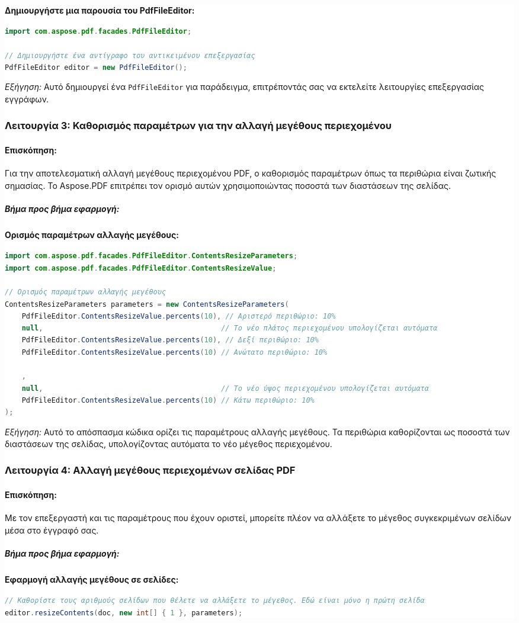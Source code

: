 **Δημιουργήστε μια παρουσία του PdfFileEditor:**
```java
import com.aspose.pdf.facades.PdfFileEditor;

// Δημιουργήστε ένα αντίγραφο του αντικειμένου επεξεργασίας
PdfFileEditor editor = new PdfFileEditor();
```

*Εξήγηση:* Αυτό δημιουργεί ένα `PdfFileEditor` για παράδειγμα, επιτρέποντάς σας να εκτελείτε λειτουργίες επεξεργασίας εγγράφων.

### Λειτουργία 3: Καθορισμός παραμέτρων για την αλλαγή μεγέθους περιεχομένου

#### Επισκόπηση:
Για την αποτελεσματική αλλαγή μεγέθους περιεχομένου PDF, ο καθορισμός παραμέτρων όπως τα περιθώρια είναι ζωτικής σημασίας. Το Aspose.PDF επιτρέπει τον ορισμό αυτών χρησιμοποιώντας ποσοστά των διαστάσεων της σελίδας.

##### Βήμα προς βήμα εφαρμογή:

**Ορισμός παραμέτρων αλλαγής μεγέθους:**
```java
import com.aspose.pdf.facades.PdfFileEditor.ContentsResizeParameters;
import com.aspose.pdf.facades.PdfFileEditor.ContentsResizeValue;

// Ορισμός παραμέτρων αλλαγής μεγέθους
ContentsResizeParameters parameters = new ContentsResizeParameters(
    PdfFileEditor.ContentsResizeValue.percents(10), // Αριστερό περιθώριο: 10%
    null,                                          // Το νέο πλάτος περιεχομένου υπολογίζεται αυτόματα
    PdfFileEditor.ContentsResizeValue.percents(10), // Δεξί περιθώριο: 10%
    PdfFileEditor.ContentsResizeValue.percents(10) // Ανώτατο περιθώριο: 10%
    
    ,
    null,                                          // Το νέο ύψος περιεχομένου υπολογίζεται αυτόματα
    PdfFileEditor.ContentsResizeValue.percents(10) // Κάτω περιθώριο: 10%
);
```

*Εξήγηση:* Αυτό το απόσπασμα κώδικα ορίζει τις παραμέτρους αλλαγής μεγέθους. Τα περιθώρια καθορίζονται ως ποσοστά των διαστάσεων της σελίδας, υπολογίζοντας αυτόματα το νέο μέγεθος περιεχομένου.

### Λειτουργία 4: Αλλαγή μεγέθους περιεχομένων σελίδας PDF

#### Επισκόπηση:
Με τον επεξεργαστή και τις παραμέτρους που έχουν οριστεί, μπορείτε πλέον να αλλάξετε το μέγεθος συγκεκριμένων σελίδων μέσα στο έγγραφό σας.

##### Βήμα προς βήμα εφαρμογή:

**Εφαρμογή αλλαγής μεγέθους σε σελίδες:**
```java
// Καθορίστε τους αριθμούς σελίδων που θέλετε να αλλάξετε το μέγεθος. Εδώ είναι μόνο η πρώτη σελίδα
editor.resizeContents(doc, new int[] { 1 }, parameters);
```
